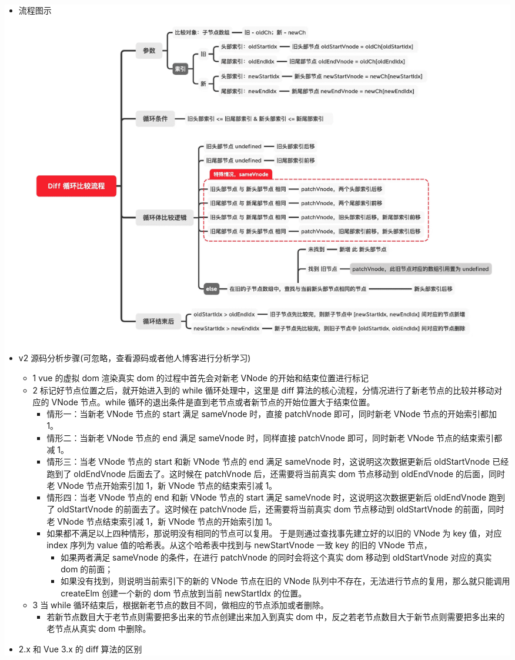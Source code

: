 - 流程图示

  ![diff循环比较流程-简洁.png](pictures-vue/diff循环比较流程-简洁.png)

- v2 源码分析步骤(可忽略，查看源码或者他人博客进行分析学习)

  - 1 vue 的虚拟 dom 渲染真实 dom 的过程中首先会对新老 VNode 的开始和结束位置进行标记
  - 2 标记好节点位置之后，就开始进入到的 while 循环处理中，这里是 diff 算法的核心流程，分情况进行了新老节点的比较并移动对应的 VNode 节点。while 循环的退出条件是直到老节点或者新节点的开始位置大于结束位置。
    - 情形一：当新老 VNode 节点的 start 满足 sameVnode 时，直接 patchVnode 即可，同时新老 VNode 节点的开始索引都加 1。
    - 情形二：当新老 VNode 节点的 end 满足 sameVnode 时，同样直接 patchVnode 即可，同时新老 VNode 节点的结束索引都减 1。
    - 情形三：当老 VNode 节点的 start 和新 VNode 节点的 end 满足 sameVnode 时，这说明这次数据更新后 oldStartVnode 已经跑到了 oldEndVnode 后面去了。这时候在 patchVnode 后，还需要将当前真实 dom 节点移动到 oldEndVnode 的后面，同时老 VNode 节点开始索引加 1，新 VNode 节点的结束索引减 1。
    - 情形四：当老 VNode 节点的 end 和新 VNode 节点的 start 满足 sameVnode 时，这说明这次数据更新后 oldEndVnode 跑到了 oldStartVnode 的前面去了。这时候在 patchVnode 后，还需要将当前真实 dom 节点移动到 oldStartVnode 的前面，同时老 VNode 节点结束索引减 1，新 VNode 节点的开始索引加 1。
    - 如果都不满足以上四种情形，那说明没有相同的节点可以复用。
      于是则通过查找事先建立好的以旧的 VNode 为 key 值，对应 index 序列为 value 值的哈希表。从这个哈希表中找到与 newStartVnode 一致 key 的旧的 VNode 节点，
      - 如果两者满足 sameVnode 的条件，在进行 patchVnode 的同时会将这个真实 dom 移动到 oldStartVnode 对应的真实 dom 的前面；
      - 如果没有找到，则说明当前索引下的新的 VNode 节点在旧的 VNode 队列中不存在，无法进行节点的复用，那么就只能调用 createElm 创建一个新的 dom 节点放到当前 newStartIdx 的位置。
  - 3 当 while 循环结束后，根据新老节点的数目不同，做相应的节点添加或者删除。
    - 若新节点数目大于老节点则需要把多出来的节点创建出来加入到真实 dom 中，反之若老节点数目大于新节点则需要把多出来的老节点从真实 dom 中删除。

- 2.x 和 Vue 3.x 的 diff 算法的区别
